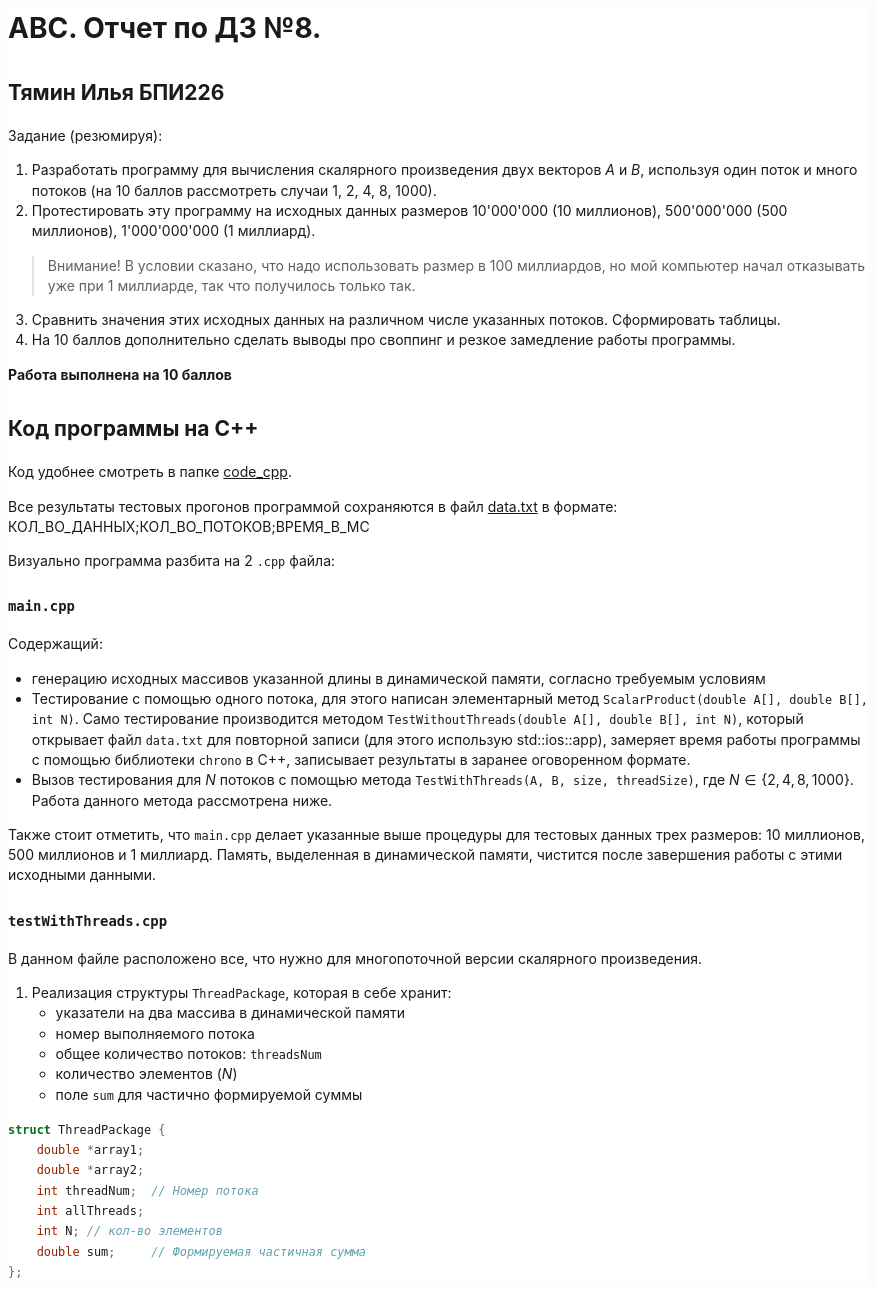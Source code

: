 # АВС. Отчет по ДЗ №8. 
## Тямин Илья БПИ226 

Задание (резюмируя):
1. Разработать программу для вычисления скалярного произведения двух векторов $A$ и $B$, используя один поток и много потоков (на 10 баллов рассмотреть случаи 1, 2, 4, 8, 1000).
2. Протестировать эту программу на исходных данных размеров 10'000'000 (10 миллионов), 500'000'000 (500 миллионов), 1'000'000'000 (1 миллиард).
> Внимание! В условии сказано, что надо использовать размер в 100 миллиардов, но мой компьютер начал отказывать уже при 1 миллиарде, так что получилось только так.
3. Сравнить значения этих исходных данных на различном числе указанных потоков. Сформировать таблицы. 
4. На 10 баллов дополнительно сделать выводы про своппинг и резкое замедление работы программы.


**Работа выполнена на 10 баллов**

## Код программы на C++ 
Код удобнее смотреть в папке [code_cpp](code_cpp/).

Все результаты тестовых прогонов программой сохраняются в файл [data.txt](data.txt) в формате: КОЛ_ВО_ДАННЫХ;КОЛ_ВО_ПОТОКОВ;ВРЕМЯ_В_МС

Визуально программа разбита на 2 `.cpp` файла:
### `main.cpp`
Содержащий:
- генерацию исходных массивов указанной длины в динамической памяти, согласно требуемым условиям
- Тестирование с помощью одного потока, для этого написан элементарный метод `ScalarProduct(double A[], double B[], int N)`. Само тестирование производится методом `TestWithoutThreads(double A[], double B[], int N)`, который открывает файл `data.txt` для повторной записи (для этого использую std::ios::app), замеряет время работы программы с помощью библиотеки `chrono` в C++, записывает результаты в заранее оговоренном формате.
- Вызов тестирования для $N$ потоков с помощью метода `TestWithThreads(A, B, size, threadSize)`, где $N \in \{ 2, 4, 8, 1000 \}$. Работа данного метода рассмотрена ниже.

Также стоит отметить, что `main.cpp` делает указанные выше процедуры для тестовых данных трех размеров: 10 миллионов, 500 миллионов и 1 миллиард. Память, выделенная в динамической памяти, чистится после завершения работы с этими исходными данными.

### `testWithThreads.cpp`
В данном файле расположено все, что нужно для многопоточной версии скалярного произведения.
1. Реализация структуры `ThreadPackage`, которая в себе хранит:
	- указатели на два массива в динамической памяти
	- номер выполняемого потока
	- общее количество потоков: `threadsNum`
	- количество элементов ($N$)
	- поле `sum` для частично формируемой суммы

```cpp
struct ThreadPackage {
    double *array1;
    double *array2;
    int threadNum;  // Номер потока
    int allThreads;
    int N; // кол-во элементов
    double sum;     // Формируемая частичная сумма
};
```
